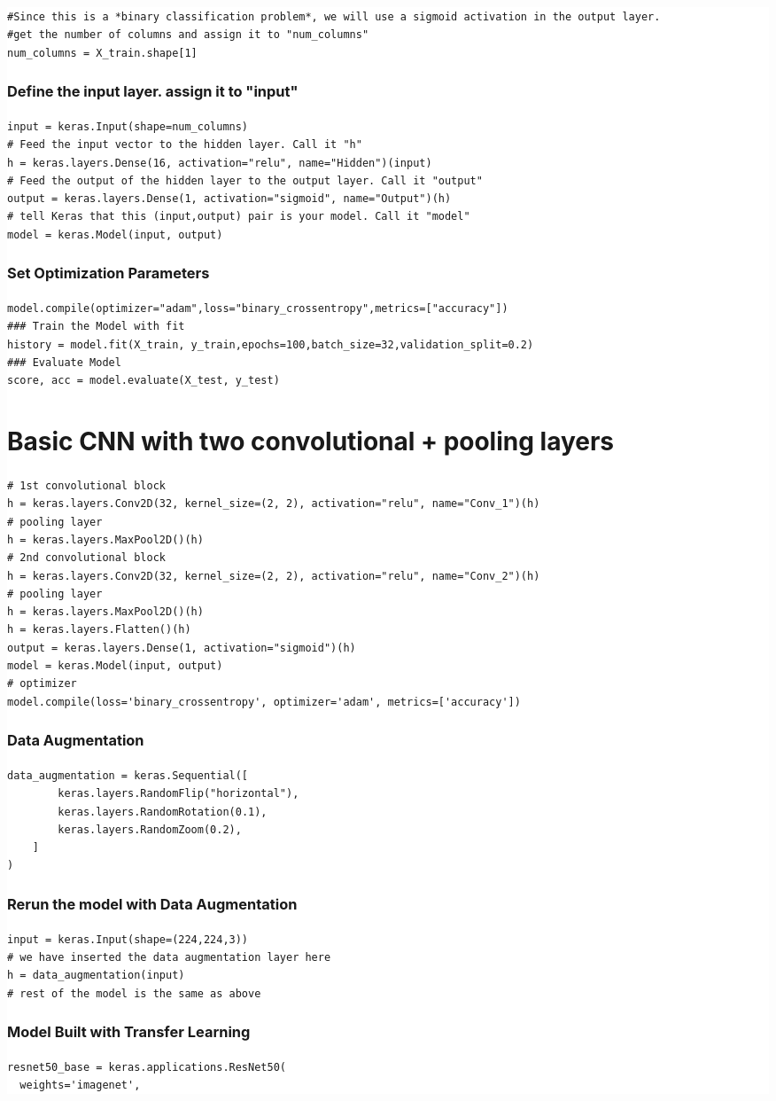 ```
#Since this is a *binary classification problem*, we will use a sigmoid activation in the output layer.
#get the number of columns and assign it to "num_columns"
num_columns = X_train.shape[1]
```
### Define the input layer. assign it to "input"
```
input = keras.Input(shape=num_columns)
# Feed the input vector to the hidden layer. Call it "h"
h = keras.layers.Dense(16, activation="relu", name="Hidden")(input)
# Feed the output of the hidden layer to the output layer. Call it "output"
output = keras.layers.Dense(1, activation="sigmoid", name="Output")(h)
# tell Keras that this (input,output) pair is your model. Call it "model"
model = keras.Model(input, output)
```
### Set Optimization Parameters
```
model.compile(optimizer="adam",loss="binary_crossentropy",metrics=["accuracy"])
### Train the Model with fit
history = model.fit(X_train, y_train,epochs=100,batch_size=32,validation_split=0.2)
### Evaluate Model
score, acc = model.evaluate(X_test, y_test)
```

# Basic CNN with two convolutional + pooling layers
```
# 1st convolutional block
h = keras.layers.Conv2D(32, kernel_size=(2, 2), activation="relu", name="Conv_1")(h) 
# pooling layer
h = keras.layers.MaxPool2D()(h) 
# 2nd convolutional block
h = keras.layers.Conv2D(32, kernel_size=(2, 2), activation="relu", name="Conv_2")(h) 
# pooling layer
h = keras.layers.MaxPool2D()(h) 
h = keras.layers.Flatten()(h)   
output = keras.layers.Dense(1, activation="sigmoid")(h)
model = keras.Model(input, output)
# optimizer
model.compile(loss='binary_crossentropy', optimizer='adam', metrics=['accuracy'])
```
### Data Augmentation 
```
data_augmentation = keras.Sequential([
        keras.layers.RandomFlip("horizontal"),
        keras.layers.RandomRotation(0.1),
        keras.layers.RandomZoom(0.2),
    ]
)
```
### Rerun the model with Data Augmentation
```
input = keras.Input(shape=(224,224,3))
# we have inserted the data augmentation layer here
h = data_augmentation(input)
# rest of the model is the same as above
```
### Model Built with Transfer Learning
```
resnet50_base = keras.applications.ResNet50(
  weights='imagenet',
```